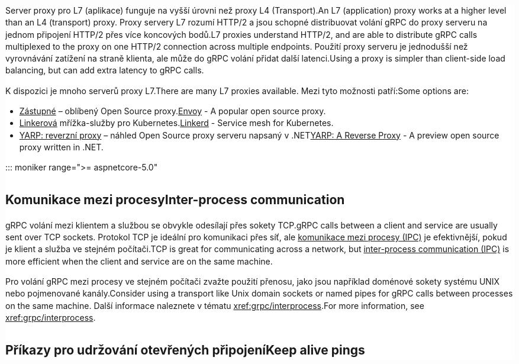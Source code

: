 <span data-ttu-id="2fa62-174">Server proxy pro L7 (aplikace) funguje na vyšší úrovni než proxy L4 (Transport).</span><span class="sxs-lookup"><span data-stu-id="2fa62-174">An L7 (application) proxy works at a higher level than an L4 (transport) proxy.</span></span> <span data-ttu-id="2fa62-175">Proxy servery L7 rozumí HTTP/2 a jsou schopné distribuovat volání gRPC do proxy serveru na jednom připojení HTTP/2 přes více koncových bodů.</span><span class="sxs-lookup"><span data-stu-id="2fa62-175">L7 proxies understand HTTP/2, and are able to distribute gRPC calls multiplexed to the proxy on one HTTP/2 connection across multiple endpoints.</span></span> <span data-ttu-id="2fa62-176">Použití proxy serveru je jednodušší než vyrovnávání zatížení na straně klienta, ale může do gRPC volání přidat další latenci.</span><span class="sxs-lookup"><span data-stu-id="2fa62-176">Using a proxy is simpler than client-side load balancing, but can add extra latency to gRPC calls.</span></span>

<span data-ttu-id="2fa62-177">K dispozici je mnoho serverů proxy L7.</span><span class="sxs-lookup"><span data-stu-id="2fa62-177">There are many L7 proxies available.</span></span> <span data-ttu-id="2fa62-178">Mezi tyto možnosti patří:</span><span class="sxs-lookup"><span data-stu-id="2fa62-178">Some options are:</span></span>

* <span data-ttu-id="2fa62-179">[Zástupné](https://www.envoyproxy.io/) – oblíbený Open Source proxy.</span><span class="sxs-lookup"><span data-stu-id="2fa62-179">[Envoy](https://www.envoyproxy.io/) - A popular open source proxy.</span></span>
* <span data-ttu-id="2fa62-180">[Linkerová](https://linkerd.io/) mřížka-služby pro Kubernetes.</span><span class="sxs-lookup"><span data-stu-id="2fa62-180">[Linkerd](https://linkerd.io/) - Service mesh for Kubernetes.</span></span>
* <span data-ttu-id="2fa62-181">[YARP: reverzní proxy](https://microsoft.github.io/reverse-proxy/) – náhled Open Source proxy serveru napsaný v .NET</span><span class="sxs-lookup"><span data-stu-id="2fa62-181">[YARP: A Reverse Proxy](https://microsoft.github.io/reverse-proxy/) - A preview open source proxy written in .NET.</span></span>

::: moniker range=">= aspnetcore-5.0"

## <a name="inter-process-communication"></a><span data-ttu-id="2fa62-182">Komunikace mezi procesy</span><span class="sxs-lookup"><span data-stu-id="2fa62-182">Inter-process communication</span></span>

<span data-ttu-id="2fa62-183">gRPC volání mezi klientem a službou se obvykle odesílají přes sokety TCP.</span><span class="sxs-lookup"><span data-stu-id="2fa62-183">gRPC calls between a client and service are usually sent over TCP sockets.</span></span> <span data-ttu-id="2fa62-184">Protokol TCP je ideální pro komunikaci přes síť, ale [komunikace mezi procesy (IPC)](https://wikipedia.org/wiki/Inter-process_communication) je efektivnější, pokud je klient a služba ve stejném počítači.</span><span class="sxs-lookup"><span data-stu-id="2fa62-184">TCP is great for communicating across a network, but [inter-process communication (IPC)](https://wikipedia.org/wiki/Inter-process_communication) is more efficient when the client and service are on the same machine.</span></span>

<span data-ttu-id="2fa62-185">Pro volání gRPC mezi procesy ve stejném počítači zvažte použití přenosu, jako jsou například doménové sokety systému UNIX nebo pojmenované kanály.</span><span class="sxs-lookup"><span data-stu-id="2fa62-185">Consider using a transport like Unix domain sockets or named pipes for gRPC calls between processes on the same machine.</span></span> <span data-ttu-id="2fa62-186">Další informace naleznete v tématu <xref:grpc/interprocess>.</span><span class="sxs-lookup"><span data-stu-id="2fa62-186">For more information, see <xref:grpc/interprocess>.</span></span>

## <a name="keep-alive-pings"></a><span data-ttu-id="2fa62-187">Příkazy pro udržování otevřených připojení</span><span class="sxs-lookup"><span data-stu-id="2fa62-187">Keep alive pings</span></span>
